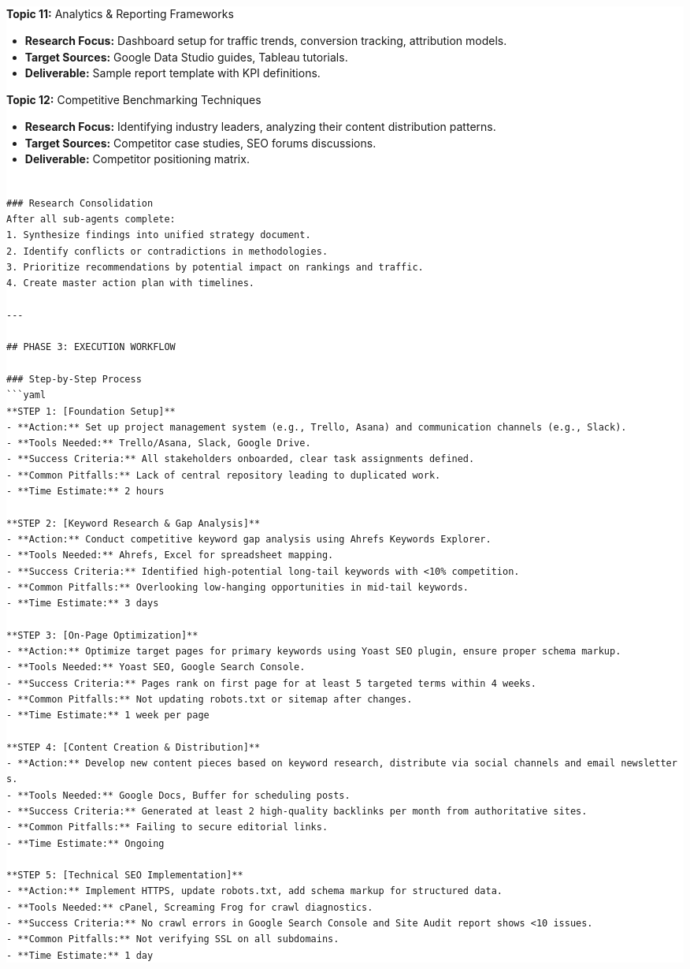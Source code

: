 **Topic 11:** Analytics & Reporting Frameworks  
- **Research Focus:** Dashboard setup for traffic trends, conversion tracking, attribution models.  
- **Target Sources:** Google Data Studio guides, Tableau tutorials.  
- **Deliverable:** Sample report template with KPI definitions.

**Topic 12:** Competitive Benchmarking Techniques  
- **Research Focus:** Identifying industry leaders, analyzing their content distribution patterns.  
- **Target Sources:** Competitor case studies, SEO forums discussions.  
- **Deliverable:** Competitor positioning matrix.
```

### Research Consolidation
After all sub-agents complete:
1. Synthesize findings into unified strategy document.
2. Identify conflicts or contradictions in methodologies.
3. Prioritize recommendations by potential impact on rankings and traffic.
4. Create master action plan with timelines.

---

## PHASE 3: EXECUTION WORKFLOW

### Step-by-Step Process
```yaml
**STEP 1: [Foundation Setup]**
- **Action:** Set up project management system (e.g., Trello, Asana) and communication channels (e.g., Slack).  
- **Tools Needed:** Trello/Asana, Slack, Google Drive.  
- **Success Criteria:** All stakeholders onboarded, clear task assignments defined.  
- **Common Pitfalls:** Lack of central repository leading to duplicated work.  
- **Time Estimate:** 2 hours

**STEP 2: [Keyword Research & Gap Analysis]**
- **Action:** Conduct competitive keyword gap analysis using Ahrefs Keywords Explorer.  
- **Tools Needed:** Ahrefs, Excel for spreadsheet mapping.  
- **Success Criteria:** Identified high-potential long-tail keywords with <10% competition.  
- **Common Pitfalls:** Overlooking low-hanging opportunities in mid-tail keywords.  
- **Time Estimate:** 3 days

**STEP 3: [On-Page Optimization]**
- **Action:** Optimize target pages for primary keywords using Yoast SEO plugin, ensure proper schema markup.  
- **Tools Needed:** Yoast SEO, Google Search Console.  
- **Success Criteria:** Pages rank on first page for at least 5 targeted terms within 4 weeks.  
- **Common Pitfalls:** Not updating robots.txt or sitemap after changes.  
- **Time Estimate:** 1 week per page

**STEP 4: [Content Creation & Distribution]**
- **Action:** Develop new content pieces based on keyword research, distribute via social channels and email newsletters.  
- **Tools Needed:** Google Docs, Buffer for scheduling posts.  
- **Success Criteria:** Generated at least 2 high-quality backlinks per month from authoritative sites.  
- **Common Pitfalls:** Failing to secure editorial links.  
- **Time Estimate:** Ongoing

**STEP 5: [Technical SEO Implementation]**
- **Action:** Implement HTTPS, update robots.txt, add schema markup for structured data.  
- **Tools Needed:** cPanel, Screaming Frog for crawl diagnostics.  
- **Success Criteria:** No crawl errors in Google Search Console and Site Audit report shows <10 issues.  
- **Common Pitfalls:** Not verifying SSL on all subdomains.  
- **Time Estimate:** 1 day

```